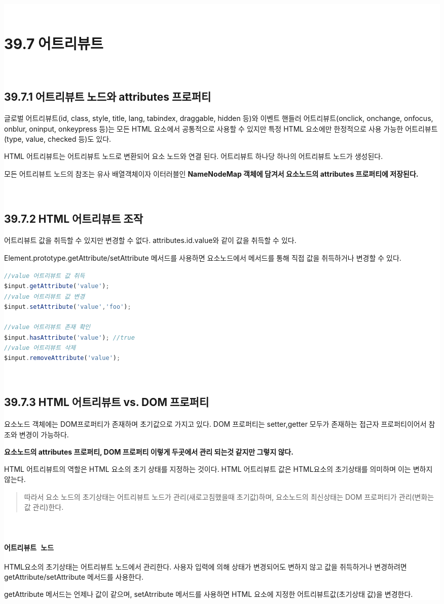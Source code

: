 <br>

# **39.7 어트리뷰트**

<br>

## **39.7.1 어트리뷰트 노드와 attributes 프로퍼티**
글로벌 어트리뷰트(id, class, style, title, lang, tabindex, draggable, hidden 등)와 이벤트 핸들러 어트리뷰트(onclick, onchange, onfocus, onblur, oninput, onkeypress 등)는 모든 HTML 요소에서 공통적으로 사용할 수 있지만 특정 HTML 요소에만 한정적으로 사용 가능한 어트리뷰트(type, value, checked 등)도 있다.

HTML 어트리뷰트는 어트리뷰트 노드로 변환되어 요소 노드와 연결 된다. 어트리뷰트 하나당 하나의 어트리뷰트 노드가 생성된다.

모든 어트리뷰트 노드의 참조는 유사 배열객체이자 이터러블인 **NameNodeMap 객체에 담겨서 요소노드의 attributes 프로퍼티에 저장된다.**

<br>

## **39.7.2 HTML 어트리뷰트 조작**
어트리뷰트 값을 취득할 수 있지만 변경할 수 없다. attributes.id.value와 같이 값을 취득할 수 있다.

Element.prototype.getAttribute/setAttribute 메서드를 사용하면 요소노드에서 메서드를 통해 직접 값을 취득하거나 변경할 수 있다.

```js
//value 어트리뷰트 값 취득
$input.getAttribute('value');
//value 어트리뷰트 값 변경
$input.setAttribute('value','foo');

//value 어트리뷰트 존재 확인
$input.hasAttribute('value'); //true
//value 어트리뷰트 삭제
$input.removeAttribute('value');
```

<br>

## **39.7.3 HTML 어트리뷰트 vs. DOM 프로퍼티**
요소노드 객체에는 DOM프로퍼티가 존재하며 초기값으로 가지고 있다.
DOM 프로퍼티는 setter,getter 모두가 존재하는 접근자 프로퍼티이어서 참조와 변경이 가능하다.

**요소노드의 attributes 프로퍼티, DOM 프로퍼티 이렇게 두곳에서 관리 되는것 같지만 그렇지 않다.**

HTML 어트리뷰트의 역할은 HTML 요소의 초기 상태를 지정하는 것이다. HTML 어트리뷰트 값은 HTML요소의 초기상태를 의미하며 이는 변하지 않는다.

>따라서 요소 노드의 초기상태는 어트리뷰트 노드가 관리(새로고침했을때 초기값)하며, 요소노드의 최신상태는 DOM 프로퍼티가 관리(변화는 값 관리)한다.
 
<br>

### **`어트리뷰트 노드`**
HTML요소의 초기상태는 어트리뷰트 노드에서 관리한다. 사용자 입력에 의해 상태가 변경되어도 변하지 않고 값을 취득하거나 변경하려면 getAttribute/setAttribute 메서드를 사용한다.

getAttribute 메서드는 언제나 값이 같으며, setAtrribute 메서드를 사용하면 HTML 요소에 지정한 어트리뷰트값(초기상태 값)을 변경한다.
